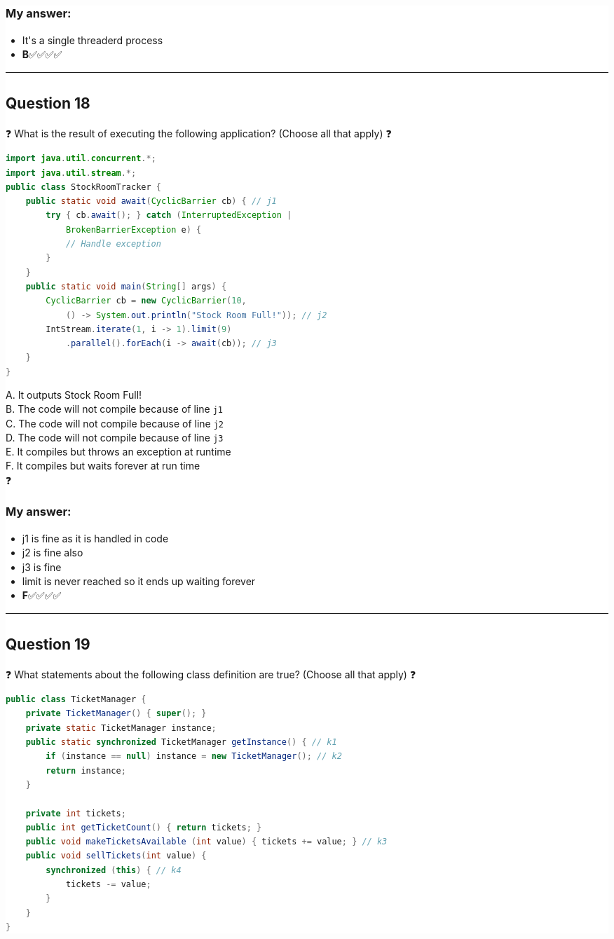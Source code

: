 ### My answer:
* It's a single threaderd process
* **B**✅✅✅✅
<hr>

## Question 18
❓ What is the result of executing the following application? (Choose all that apply) ❓
```java
import java.util.concurrent.*;
import java.util.stream.*;
public class StockRoomTracker {
    public static void await(CyclicBarrier cb) { // j1
        try { cb.await(); } catch (InterruptedException |
            BrokenBarrierException e) {
            // Handle exception
        }
    }
    public static void main(String[] args) {
        CyclicBarrier cb = new CyclicBarrier(10,
            () -> System.out.println("Stock Room Full!")); // j2
        IntStream.iterate(1, i -> 1).limit(9)
            .parallel().forEach(i -> await(cb)); // j3
    }
}
```

A. It outputs Stock Room Full! <br>
B. The code will not compile because of line `j1` <br>
C. The code will not compile because of line `j2` <br>
D. The code will not compile because of line `j3` <br>
E. It compiles but throws an exception at runtime <br>
F. It compiles but waits forever at run time <br>
❓

### My answer:
* j1 is fine as it is handled in code
* j2 is fine also
* j3 is fine
* limit is never reached so it ends up waiting forever
* **F**✅✅✅✅
<hr>

## Question 19
❓ What statements about the following class definition are true? (Choose all that apply) ❓
```java
public class TicketManager {
    private TicketManager() { super(); }
    private static TicketManager instance;
    public static synchronized TicketManager getInstance() { // k1
        if (instance == null) instance = new TicketManager(); // k2
        return instance;
    }

    private int tickets;
    public int getTicketCount() { return tickets; }
    public void makeTicketsAvailable (int value) { tickets += value; } // k3
    public void sellTickets(int value) {
        synchronized (this) { // k4
            tickets -= value;
        }
    }
}
```